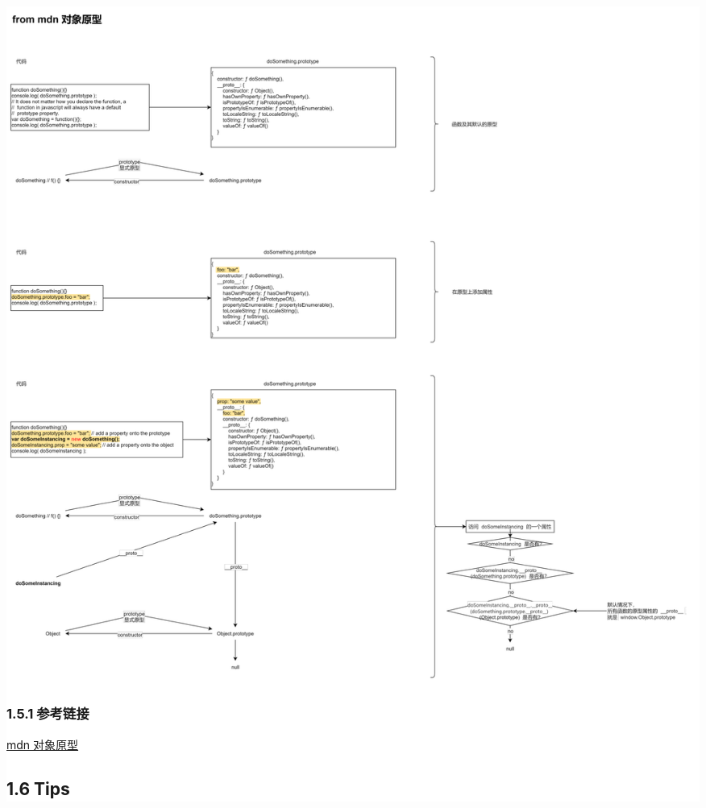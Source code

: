 <img src='./imgs/1_advanced_usage(1)/lesson1_advanced_usage(1)-from-mdn-对象原型.png' />

### 1.5.1 参考链接

[mdn 对象原型](https://developer.mozilla.org/zh-CN/docs/Learn/JavaScript/Objects/Object_prototypes#%E7%90%86%E8%A7%A3%E5%8E%9F%E5%9E%8B%E5%AF%B9%E8%B1%A1)

## 1.6 Tips
